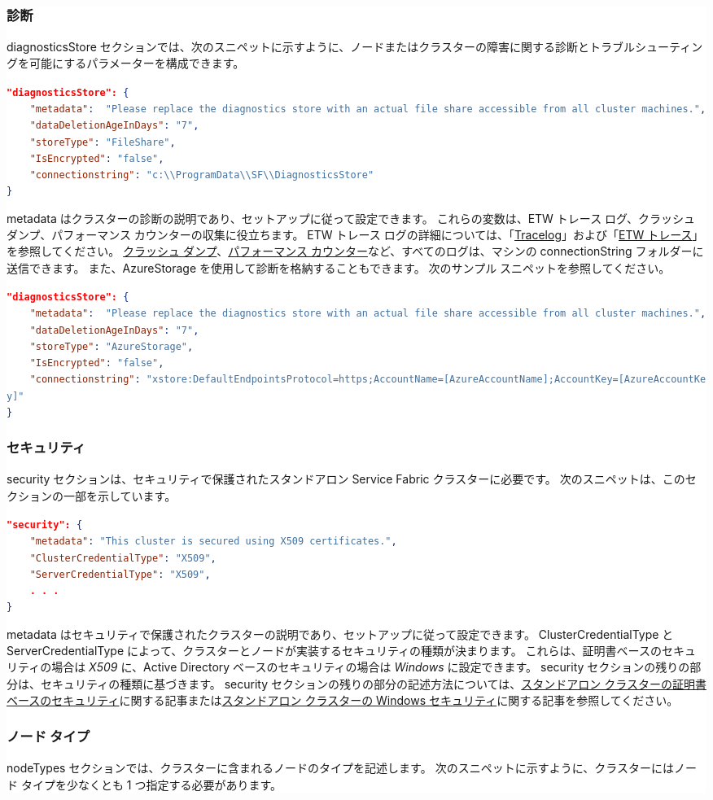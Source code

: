 ### <a name="diagnostics"></a>診断
diagnosticsStore セクションでは、次のスニペットに示すように、ノードまたはクラスターの障害に関する診断とトラブルシューティングを可能にするパラメーターを構成できます。 

```json
"diagnosticsStore": {
    "metadata":  "Please replace the diagnostics store with an actual file share accessible from all cluster machines.",
    "dataDeletionAgeInDays": "7",
    "storeType": "FileShare",
    "IsEncrypted": "false",
    "connectionstring": "c:\\ProgramData\\SF\\DiagnosticsStore"
}
```

metadata はクラスターの診断の説明であり、セットアップに従って設定できます。 これらの変数は、ETW トレース ログ、クラッシュ ダンプ、パフォーマンス カウンターの収集に役立ちます。 ETW トレース ログの詳細については、「[Tracelog](https://msdn.microsoft.com/library/windows/hardware/ff552994.aspx)」および「[ETW トレース](https://msdn.microsoft.com/library/ms751538.aspx)」を参照してください。 [クラッシュ ダンプ](https://blogs.technet.microsoft.com/askperf/2008/01/08/understanding-crash-dump-files/)、[パフォーマンス カウンター](https://msdn.microsoft.com/library/windows/desktop/aa373083.aspx)など、すべてのログは、マシンの connectionString フォルダーに送信できます。 また、AzureStorage を使用して診断を格納することもできます。 次のサンプル スニペットを参照してください。

```json
"diagnosticsStore": {
    "metadata":  "Please replace the diagnostics store with an actual file share accessible from all cluster machines.",
    "dataDeletionAgeInDays": "7",
    "storeType": "AzureStorage",
    "IsEncrypted": "false",
    "connectionstring": "xstore:DefaultEndpointsProtocol=https;AccountName=[AzureAccountName];AccountKey=[AzureAccountKey]"
}
```

### <a name="security"></a>セキュリティ
security セクションは、セキュリティで保護されたスタンドアロン Service Fabric クラスターに必要です。 次のスニペットは、このセクションの一部を示しています。

```json
"security": {
    "metadata": "This cluster is secured using X509 certificates.",
    "ClusterCredentialType": "X509",
    "ServerCredentialType": "X509",
    . . .
}
```

metadata はセキュリティで保護されたクラスターの説明であり、セットアップに従って設定できます。 ClusterCredentialType と ServerCredentialType によって、クラスターとノードが実装するセキュリティの種類が決まります。 これらは、証明書ベースのセキュリティの場合は *X509* に、Active Directory ベースのセキュリティの場合は *Windows* に設定できます。 security セクションの残りの部分は、セキュリティの種類に基づきます。 security セクションの残りの部分の記述方法については、[スタンドアロン クラスターの証明書ベースのセキュリティ](service-fabric-windows-cluster-x509-security.md)に関する記事または[スタンドアロン クラスターの Windows セキュリティ](service-fabric-windows-cluster-windows-security.md)に関する記事を参照してください。

### <a name="node-types"></a>ノード タイプ
nodeTypes セクションでは、クラスターに含まれるノードのタイプを記述します。 次のスニペットに示すように、クラスターにはノード タイプを少なくとも 1 つ指定する必要があります。 
